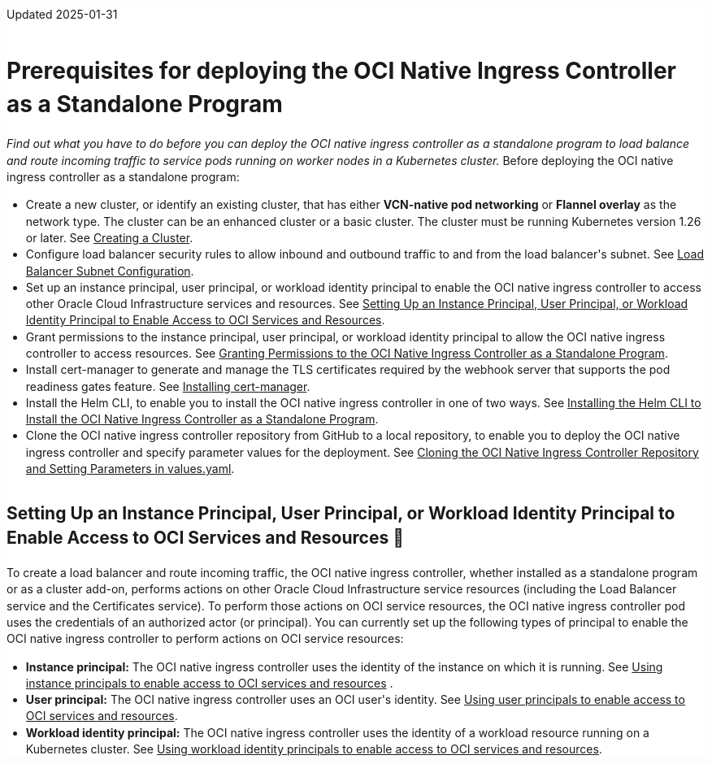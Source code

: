 Updated 2025-01-31
# Prerequisites for deploying the OCI Native Ingress Controller as a Standalone Program
_Find out what you have to do before you can deploy the OCI native ingress controller as a standalone program to load balance and route incoming traffic to service pods running on worker nodes in a Kubernetes cluster._
Before deploying the OCI native ingress controller as a standalone program:
  * Create a new cluster, or identify an existing cluster, that has either **VCN-native pod networking** or **Flannel overlay** as the network type. The cluster can be an enhanced cluster or a basic cluster. The cluster must be running Kubernetes version 1.26 or later. See [Creating a Cluster](https://docs.oracle.com/en-us/iaas/Content/ContEng/Tasks/create-cluster.htm#create-cluster "Find out how to create a cluster using Kubernetes Engine \(OKE\).").
  * Configure load balancer security rules to allow inbound and outbound traffic to and from the load balancer's subnet. See [Load Balancer Subnet Configuration](https://docs.oracle.com/en-us/iaas/Content/ContEng/Concepts/contengnetworkconfig.htm#subnetconfig__section_loadbalancersubnetconfig).
  * Set up an instance principal, user principal, or workload identity principal to enable the OCI native ingress controller to access other Oracle Cloud Infrastructure services and resources. See [Setting Up an Instance Principal, User Principal, or Workload Identity Principal to Enable Access to OCI Services and Resources](https://docs.oracle.com/en-us/iaas/Content/ContEng/Tasks/contengsettingupnativeingresscontroller-prereqs.htm#contengsettingupnativeingresscontroller-auth).
  * Grant permissions to the instance principal, user principal, or workload identity principal to allow the OCI native ingress controller to access resources. See [Granting Permissions to the OCI Native Ingress Controller as a Standalone Program](https://docs.oracle.com/en-us/iaas/Content/ContEng/Tasks/contengsettingupnativeingresscontroller-prereqs.htm#contengsettingupnativeingresscontroller-permissions).
  * Install cert-manager to generate and manage the TLS certificates required by the webhook server that supports the pod readiness gates feature. See [Installing cert-manager](https://docs.oracle.com/en-us/iaas/Content/ContEng/Tasks/contengsettingupnativeingresscontroller-prereqs.htm#contengsettingupnativeingresscontroller-certmanagerinstall).
  * Install the Helm CLI, to enable you to install the OCI native ingress controller in one of two ways. See [Installing the Helm CLI to Install the OCI Native Ingress Controller as a Standalone Program](https://docs.oracle.com/en-us/iaas/Content/ContEng/Tasks/contengsettingupnativeingresscontroller-prereqs.htm#contengsettingupnativeingresscontroller-helminstall).
  * Clone the OCI native ingress controller repository from GitHub to a local repository, to enable you to deploy the OCI native ingress controller and specify parameter values for the deployment. See [Cloning the OCI Native Ingress Controller Repository and Setting Parameters in values.yaml](https://docs.oracle.com/en-us/iaas/Content/ContEng/Tasks/contengsettingupnativeingresscontroller-prereqs.htm#contengsettingupnativeingresscontroller-clone).


## Setting Up an Instance Principal, User Principal, or Workload Identity Principal to Enable Access to OCI Services and Resources 🔗 
To create a load balancer and route incoming traffic, the OCI native ingress controller, whether installed as a standalone program or as a cluster add-on, performs actions on other Oracle Cloud Infrastructure service resources (including the Load Balancer service and the Certificates service). To perform those actions on OCI service resources, the OCI native ingress controller pod uses the credentials of an authorized actor (or principal). You can currently set up the following types of principal to enable the OCI native ingress controller to perform actions on OCI service resources:
  * **Instance principal:** The OCI native ingress controller uses the identity of the instance on which it is running. See [Using instance principals to enable access to OCI services and resources](https://docs.oracle.com/en-us/iaas/Content/ContEng/Tasks/contengsettingupnativeingresscontroller-prereqs.htm#contengsettingupnativeingresscontroller-auth__section_instanceprincipalauthenticaton) .
  * **User principal:** The OCI native ingress controller uses an OCI user's identity. See [Using user principals to enable access to OCI services and resources](https://docs.oracle.com/en-us/iaas/Content/ContEng/Tasks/contengsettingupnativeingresscontroller-prereqs.htm#contengsettingupnativeingresscontroller-auth__section_userprincipalauthenticaton).
  * **Workload identity principal:** The OCI native ingress controller uses the identity of a workload resource running on a Kubernetes cluster. See [Using workload identity principals to enable access to OCI services and resources](https://docs.oracle.com/en-us/iaas/Content/ContEng/Tasks/contengsettingupnativeingresscontroller-prereqs.htm#contengsettingupnativeingresscontroller-auth__section_workloadidentityauthenticaton).